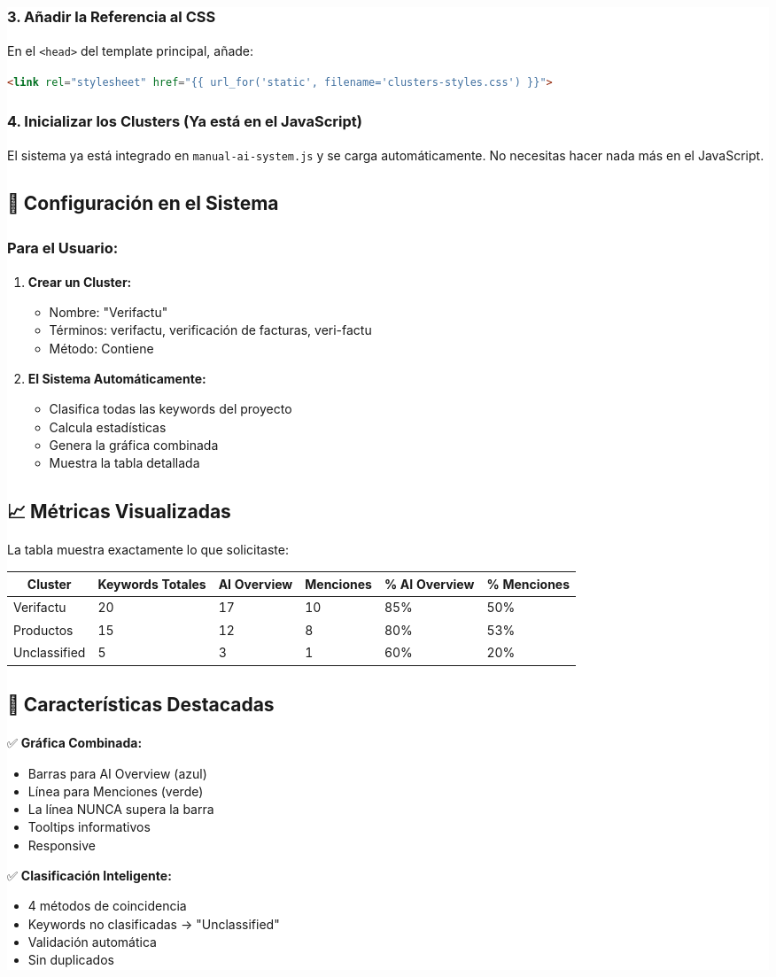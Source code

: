 ### 3. Añadir la Referencia al CSS

En el `<head>` del template principal, añade:

```html
<link rel="stylesheet" href="{{ url_for('static', filename='clusters-styles.css') }}">
```

### 4. Inicializar los Clusters (Ya está en el JavaScript)

El sistema ya está integrado en `manual-ai-system.js` y se carga automáticamente. No necesitas hacer nada más en el JavaScript.

## 🔧 Configuración en el Sistema

### Para el Usuario:

1. **Crear un Cluster:**
   - Nombre: "Verifactu"
   - Términos: verifactu, verificación de facturas, veri-factu
   - Método: Contiene

2. **El Sistema Automáticamente:**
   - Clasifica todas las keywords del proyecto
   - Calcula estadísticas
   - Genera la gráfica combinada
   - Muestra la tabla detallada

## 📈 Métricas Visualizadas

La tabla muestra exactamente lo que solicitaste:

| Cluster | Keywords Totales | AI Overview | Menciones | % AI Overview | % Menciones |
|---------|------------------|-------------|-----------|---------------|-------------|
| Verifactu | 20 | 17 | 10 | 85% | 50% |
| Productos | 15 | 12 | 8 | 80% | 53% |
| Unclassified | 5 | 3 | 1 | 60% | 20% |

## 🎨 Características Destacadas

✅ **Gráfica Combinada:**
- Barras para AI Overview (azul)
- Línea para Menciones (verde)
- La línea NUNCA supera la barra
- Tooltips informativos
- Responsive

✅ **Clasificación Inteligente:**
- 4 métodos de coincidencia
- Keywords no clasificadas → "Unclassified"
- Validación automática
- Sin duplicados
